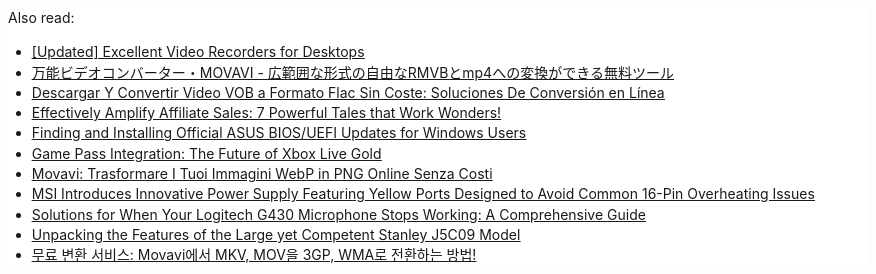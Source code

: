 <ins class="adsbygoogle"
     style="display:block"
     data-ad-client="ca-pub-7571918770474297"
     data-ad-slot="8358498916"
     data-ad-format="auto"
     data-full-width-responsive="true"></ins>

<span class="atpl-alsoreadstyle">Also read:</span>
<div><ul>
<li><a href="https://video-screen-grab.techidaily.com/updated-excellent-video-recorders-for-desktops/"><u>[Updated] Excellent Video Recorders for Desktops</u></a></li>
<li><a href="https://discover-docs.techidaily.com/movavi-rmvbmp4/"><u>万能ビデオコンバーター・MOVAVI - 広範囲な形式の自由なRMVBとmp4への変換ができる無料ツール</u></a></li>
<li><a href="https://discover-docs.techidaily.com/descargar-y-convertir-video-vob-a-formato-flac-sin-coste-soluciones-de-conversion-en-linea/"><u>Descargar Y Convertir Video VOB a Formato Flac Sin Coste: Soluciones De Conversión en Línea</u></a></li>
<li><a href="https://discover-docs.techidaily.com/effectively-amplify-affiliate-sales-7-powerful-tales-that-work-wonders/"><u>Effectively Amplify Affiliate Sales: 7 Powerful Tales that Work Wonders!</u></a></li>
<li><a href="https://driver-download.techidaily.com/finding-and-installing-official-asus-biosuefi-updates-for-windows-users/"><u>Finding and Installing Official ASUS BIOS/UEFI Updates for Windows Users</u></a></li>
<li><a href="https://games-able.techidaily.com/game-pass-integration-the-future-of-xbox-live-gold/"><u>Game Pass Integration: The Future of Xbox Live Gold</u></a></li>
<li><a href="https://discover-docs.techidaily.com/movavi-trasformare-i-tuoi-immagini-webp-in-png-online-senza-costi/"><u>Movavi: Trasformare I Tuoi Immagini WebP in PNG Online Senza Costi</u></a></li>
<li><a href="https://hardware-reviews.techidaily.com/msi-introduces-innovative-power-supply-featuring-yellow-ports-designed-to-avoid-common-16-pin-overheating-issues/"><u>MSI Introduces Innovative Power Supply Featuring Yellow Ports Designed to Avoid Common 16-Pin Overheating Issues</u></a></li>
<li><a href="https://sound-issues.techidaily.com/solutions-for-when-your-logitech-g430-microphone-stops-working-a-comprehensive-guide/"><u>Solutions for When Your Logitech G430 Microphone Stops Working: A Comprehensive Guide</u></a></li>
<li><a href="https://buynow-info.techidaily.com/unpacking-the-features-of-the-large-yet-competent-stanley-j5c09-model/"><u>Unpacking the Features of the Large yet Competent Stanley J5C09 Model</u></a></li>
<li><a href="https://discover-docs.techidaily.com/movavi-mkv-mov-3gp-wma/"><u>무료 변환 서비스: Movavi에서 MKV, MOV을 3GP, WMA로 전환하는 방법!</u></a></li>
</ul></div>

